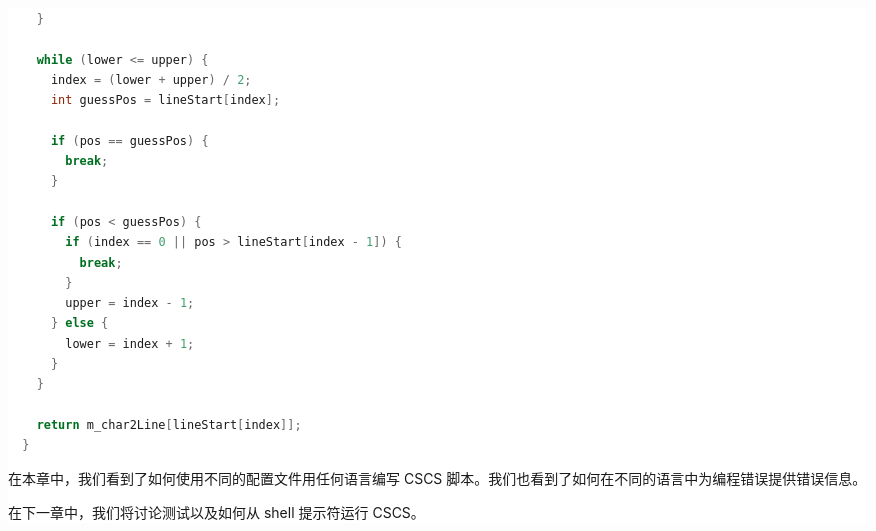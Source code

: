 ```cs
    }

    while (lower <= upper) {
      index = (lower + upper) / 2;
      int guessPos = lineStart[index];

      if (pos == guessPos) {
        break;
      }

      if (pos < guessPos) {
        if (index == 0 || pos > lineStart[index - 1]) {
          break;
        }
        upper = index - 1;
      } else {
        lower = index + 1;
      }
    }

    return m_char2Line[lineStart[index]];
  }

```

在本章中，我们看到了如何使用不同的配置文件用任何语言编写 CSCS 脚本。我们也看到了如何在不同的语言中为编程错误提供错误信息。

在下一章中，我们将讨论测试以及如何从 shell 提示符运行 CSCS。